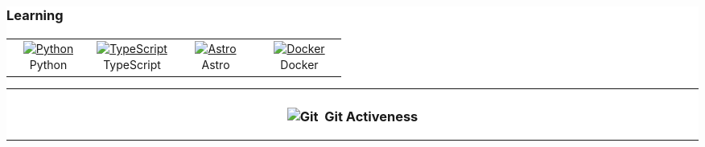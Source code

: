 ### Learning
<table align="center">
  <tr>
    <td align="center" width="90">
        <a href="https://skillicons.dev">
            <img 
                src="https://skillicons.dev/icons?i=python&perline=8" 
                alt="Python" 
            />
        </a>
        <br>Python
    </td>
    <td align="center" width="90">
        <a href="https://skillicons.dev">
            <img 
                src="https://skillicons.dev/icons?i=typescript&perline=8" 
                alt="TypeScript" 
            />
        </a>
        <br>TypeScript
    </td>
    <td align="center" width="90">
        <a href="https://skillicons.dev">
            <img 
                src="https://skillicons.dev/icons?i=astro&perline=8" 
                alt="Astro" 
            />
        </a>
        <br>Astro
    </td>
    <td align="center" width="90">
        <a href="https://skillicons.dev">
            <img 
                src="https://skillicons.dev/icons?i=docker&perline=8" 
                alt="Docker" 
            />
        </a>
        <br>Docker
    </td>
  </tr>
</table>




<hr>
<h3>
    <p align="center">
        <img src="https://media.giphy.com/media/W5eoZHPpUx9sapR0eu/giphy.gif" width="30px" alt="Git"/>
        &nbsp;<b font-size="">Git Activeness</b>
    </p>
</h3>
<hr>
